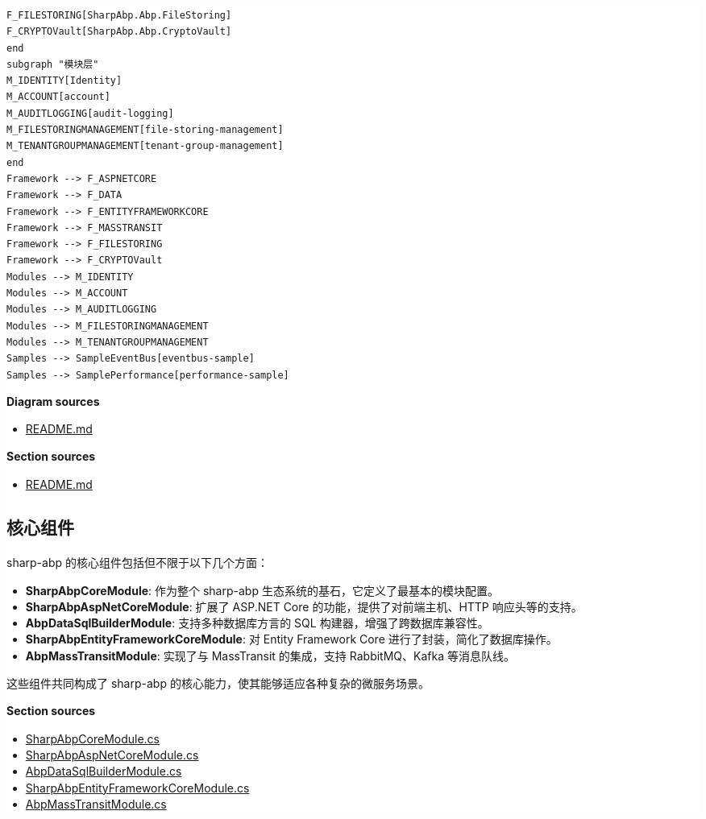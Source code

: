 ```mermaid
F_FILESTORING[SharpAbp.Abp.FileStoring]
F_CRYPTOVault[SharpAbp.Abp.CryptoVault]
end
subgraph "模块层"
M_IDENTITY[Identity]
M_ACCOUNT[account]
M_AUDITLOGGING[audit-logging]
M_FILESTORINGMANAGEMENT[file-storing-management]
M_TENANTGROUPMANAGEMENT[tenant-group-management]
end
Framework --> F_ASPNETCORE
Framework --> F_DATA
Framework --> F_ENTITYFRAMEWORKCORE
Framework --> F_MASSTRANSIT
Framework --> F_FILESTORING
Framework --> F_CRYPTOVault
Modules --> M_IDENTITY
Modules --> M_ACCOUNT
Modules --> M_AUDITLOGGING
Modules --> M_FILESTORINGMANAGEMENT
Modules --> M_TENANTGROUPMANAGEMENT
Samples --> SampleEventBus[eventbus-sample]
Samples --> SamplePerformance[performance-sample]
```

**Diagram sources**
- [README.md](file://README.md)

**Section sources**
- [README.md](file://README.md)

## 核心组件
sharp-abp 的核心组件包括但不限于以下几个方面：

- **SharpAbpCoreModule**: 作为整个 sharp-abp 生态系统的基石，它定义了最基本的模块配置。
- **SharpAbpAspNetCoreModule**: 扩展了 ASP.NET Core 的功能，提供了对前端主机、HTTP 响应头等的支持。
- **AbpDataSqlBuilderModule**: 支持多种数据库方言的 SQL 构建器，增强了跨数据库兼容性。
- **SharpAbpEntityFrameworkCoreModule**: 对 Entity Framework Core 进行了封装，简化了数据库操作。
- **AbpMassTransitModule**: 实现了与 MassTransit 的集成，支持 RabbitMQ、Kafka 等消息队线。

这些组件共同构成了 sharp-abp 的核心能力，使其能够适应各种复杂的微服务场景。

**Section sources**
- [SharpAbpCoreModule.cs](file://framework/src/SharpAbp.Abp.Core/SharpAbp/Abp/Core/SharpAbpCoreModule.cs)
- [SharpAbpAspNetCoreModule.cs](file://framework/src/SharpAbp.Abp.AspNetCore/SharpAbp/Abp/AspNetCore/SharpAbpAspNetCoreModule.cs)
- [AbpDataSqlBuilderModule.cs](file://framework/src/SharpAbp.Abp.Data.SqlBuilder/SharpAbp/Abp/Data/SqlBuilder/AbpDataSqlBuilderModule.cs)
- [SharpAbpEntityFrameworkCoreModule.cs](file://framework/src/SharpAbp.Abp.EntityFrameworkCore/SharpAbp/Abp/EntityFrameworkCore/SharpAbpEntityFrameworkCoreModule.cs)
- [AbpMassTransitModule.cs](file://framework/src/SharpAbp.Abp.MassTransit/SharpAbp/Abp/MassTransit/AbpMassTransitModule.cs)
